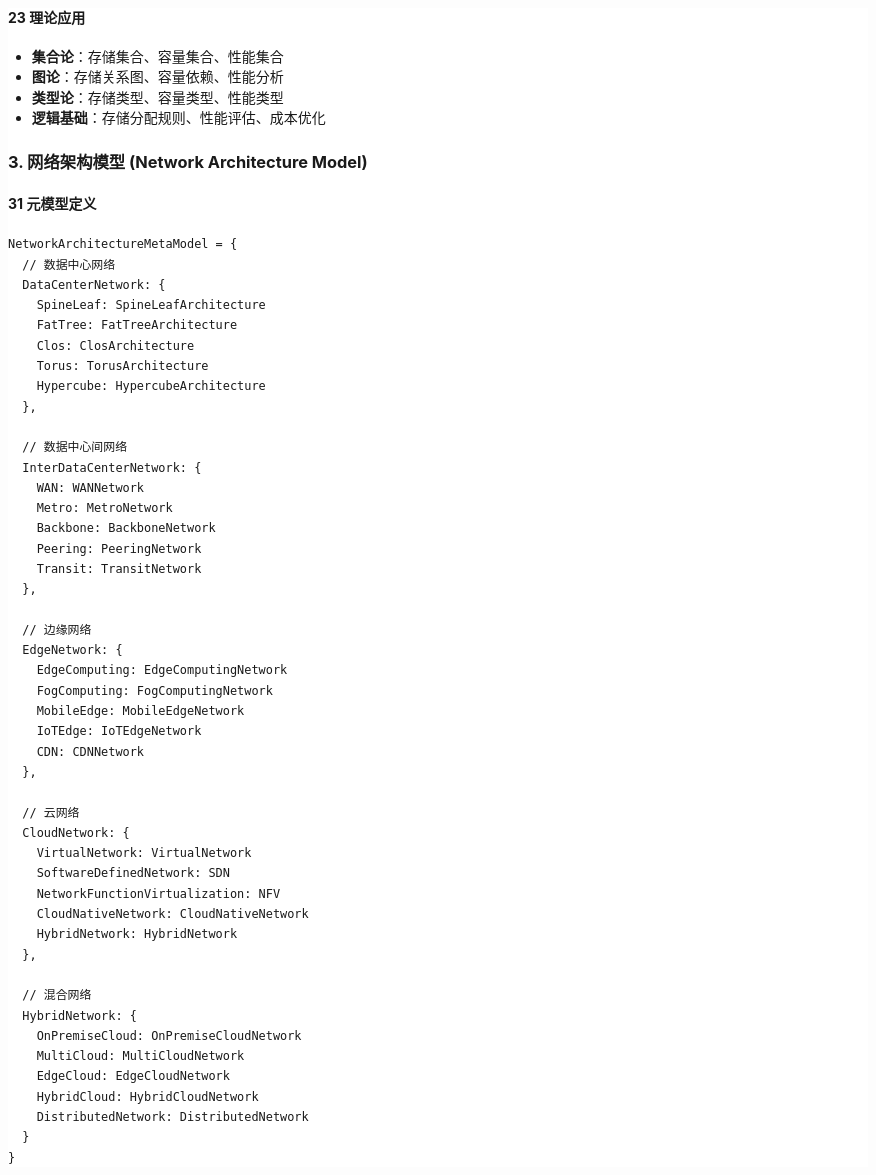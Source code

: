 #### 23 理论应用

- **集合论**：存储集合、容量集合、性能集合
- **图论**：存储关系图、容量依赖、性能分析
- **类型论**：存储类型、容量类型、性能类型
- **逻辑基础**：存储分配规则、性能评估、成本优化

### 3. 网络架构模型 (Network Architecture Model)

#### 31 元模型定义

```text
NetworkArchitectureMetaModel = {
  // 数据中心网络
  DataCenterNetwork: {
    SpineLeaf: SpineLeafArchitecture
    FatTree: FatTreeArchitecture
    Clos: ClosArchitecture
    Torus: TorusArchitecture
    Hypercube: HypercubeArchitecture
  },
  
  // 数据中心间网络
  InterDataCenterNetwork: {
    WAN: WANNetwork
    Metro: MetroNetwork
    Backbone: BackboneNetwork
    Peering: PeeringNetwork
    Transit: TransitNetwork
  },
  
  // 边缘网络
  EdgeNetwork: {
    EdgeComputing: EdgeComputingNetwork
    FogComputing: FogComputingNetwork
    MobileEdge: MobileEdgeNetwork
    IoTEdge: IoTEdgeNetwork
    CDN: CDNNetwork
  },
  
  // 云网络
  CloudNetwork: {
    VirtualNetwork: VirtualNetwork
    SoftwareDefinedNetwork: SDN
    NetworkFunctionVirtualization: NFV
    CloudNativeNetwork: CloudNativeNetwork
    HybridNetwork: HybridNetwork
  },
  
  // 混合网络
  HybridNetwork: {
    OnPremiseCloud: OnPremiseCloudNetwork
    MultiCloud: MultiCloudNetwork
    EdgeCloud: EdgeCloudNetwork
    HybridCloud: HybridCloudNetwork
    DistributedNetwork: DistributedNetwork
  }
}
```

